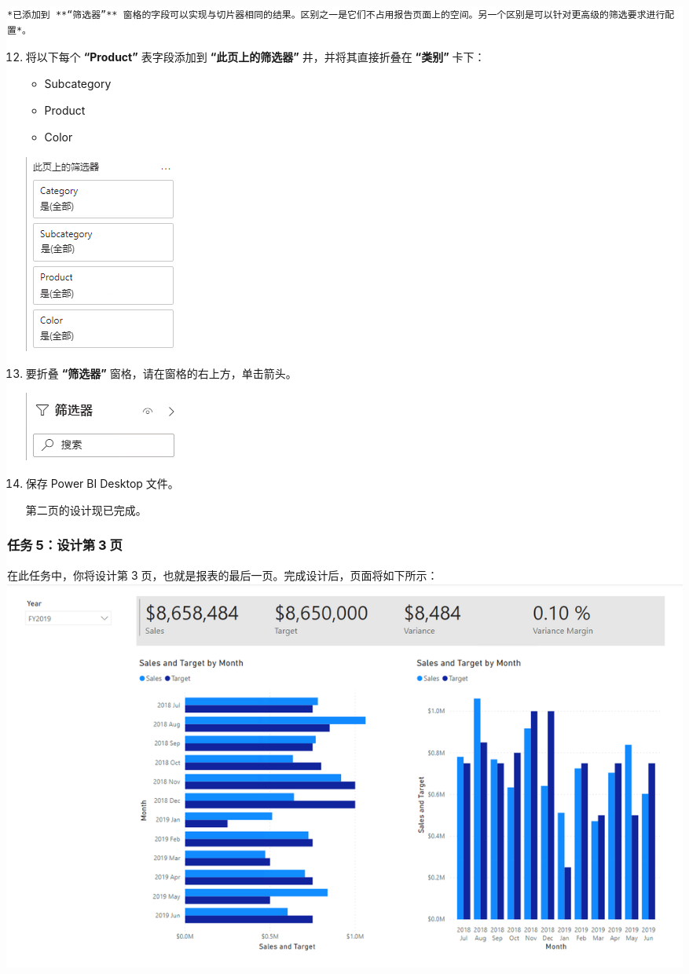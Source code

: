 	*已添加到 **“筛选器”** 窗格的字段可以实现与切片器相同的结果。区别之一是它们不占用报告页面上的空间。另一个区别是可以针对更高级的筛选要求进行配置*。

12. 将以下每个 **“Product”** 表字段添加到 **“此页上的筛选器”** 井，并将其直接折叠在 **“类别”** 卡下：

	* Subcategory

	* Product

	* Color

	![图片 60](Linked_image_Files/PowerBI_Lab08A_image43.png)

13. 要折叠 **“筛选器”** 窗格，请在窗格的右上方，单击箭头。

	![图片 68](Linked_image_Files/PowerBI_Lab08A_image44.png)

14. 保存 Power BI Desktop 文件。

	第二页的设计现已完成。

### 任务 5：设计第 3 页

在此任务中，你将设计第 3 页，也就是报表的最后一页。完成设计后，页面将如下所示：  
	![图片 69](Linked_image_Files/PowerBI_Lab08A_image45.png)
